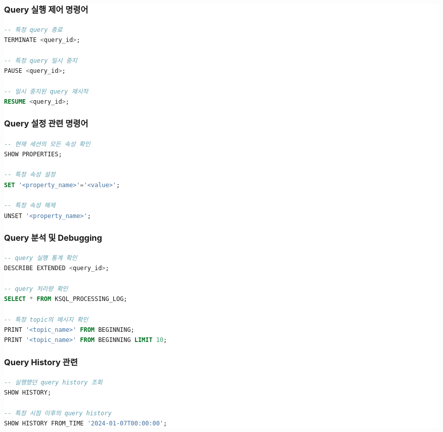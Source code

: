 

### Query 실행 제어 명령어

```sql
-- 특정 query 종료
TERMINATE <query_id>;

-- 특정 query 일시 중지
PAUSE <query_id>;

-- 일시 중지된 query 재시작
RESUME <query_id>;
```


### Query 설정 관련 명령어

```sql
-- 현재 세션의 모든 속성 확인
SHOW PROPERTIES;

-- 특정 속성 설정
SET '<property_name>'='<value>';

-- 특정 속성 해제
UNSET '<property_name>';
```


### Query 분석 및 Debugging

```sql
-- query 실행 통계 확인
DESCRIBE EXTENDED <query_id>;

-- query 처리량 확인
SELECT * FROM KSQL_PROCESSING_LOG;

-- 특정 topic의 메시지 확인
PRINT '<topic_name>' FROM BEGINNING;
PRINT '<topic_name>' FROM BEGINNING LIMIT 10;
```


### Query History 관련

```sql
-- 실행했던 query history 조회
SHOW HISTORY;

-- 특정 시점 이후의 query history
SHOW HISTORY FROM_TIME '2024-01-07T00:00:00';
```

